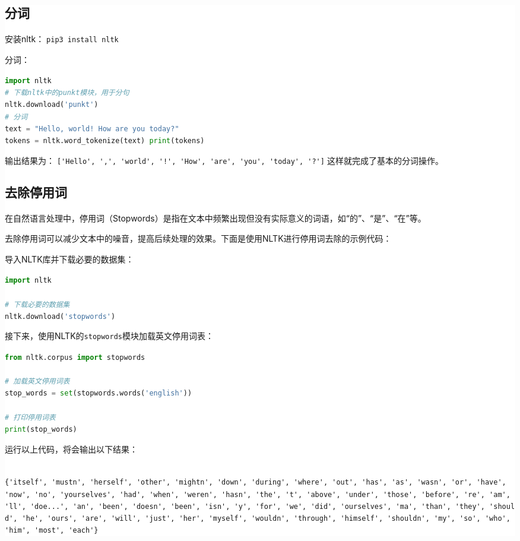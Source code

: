 
## 分词

安装nltk：
``` pip3 install nltk ``` 

分词： 
```python 
import nltk 
# 下载nltk中的punkt模块，用于分句 
nltk.download('punkt') 
# 分词 
text = "Hello, world! How are you today?" 
tokens = nltk.word_tokenize(text) print(tokens) 
``` 
输出结果为： 
``` ['Hello', ',', 'world', '!', 'How', 'are', 'you', 'today', '?'] ``` 
这样就完成了基本的分词操作。

## 去除停用词

在自然语言处理中，停用词（Stopwords）是指在文本中频繁出现但没有实际意义的词语，如“的”、“是”、“在”等。

去除停用词可以减少文本中的噪音，提高后续处理的效果。下面是使用NLTK进行停用词去除的示例代码：

导入NLTK库并下载必要的数据集：

```python
import nltk

# 下载必要的数据集
nltk.download('stopwords')
```

接下来，使用NLTK的`stopwords`模块加载英文停用词表：

```python
from nltk.corpus import stopwords

# 加载英文停用词表
stop_words = set(stopwords.words('english'))

# 打印停用词表
print(stop_words)
```

运行以上代码，将会输出以下结果：

```

{'itself', 'mustn', 'herself', 'other', 'mightn', 'down', 'during', 'where', 'out', 'has', 'as', 'wasn', 'or', 'have', 'now', 'no', 'yourselves', 'had', 'when', 'weren', 'hasn', 'the', 't', 'above', 'under', 'those', 'before', 're', 'am', 'll', 'doe...', 'an', 'been', 'doesn', 'been', 'isn', 'y', 'for', 'we', 'did', 'ourselves', 'ma', 'than', 'they', 'should', 'he', 'ours', 'are', 'will', 'just', 'her', 'myself', 'wouldn', 'through', 'himself', 'shouldn', 'my', 'so', 'who', 'him', 'most', 'each'}

```

